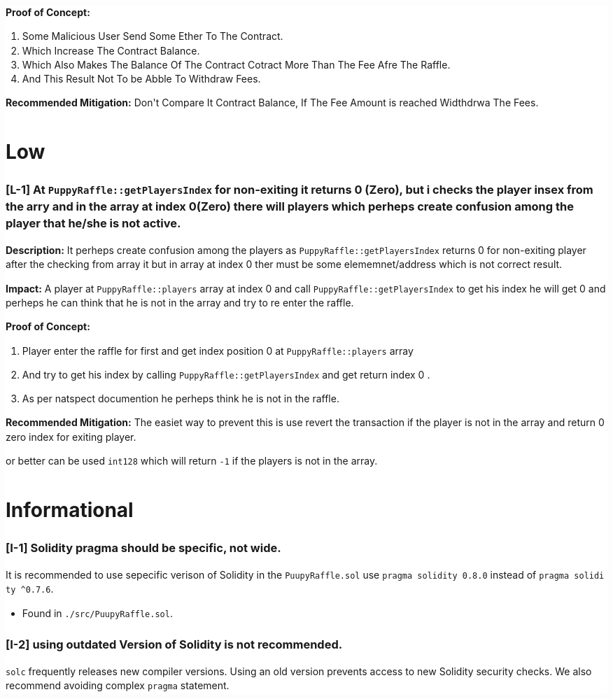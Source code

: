 **Proof of Concept:**
1. Some Malicious User Send Some Ether To The Contract.
2. Which Increase The Contract Balance.
3. Which Also Makes The Balance Of The Contract Cotract More Than The Fee Afre The Raffle.
4. And This Result Not To be Abble To Withdraw Fees. 

**Recommended Mitigation:** Don't Compare It Contract Balance, If The Fee Amount is reached Widthdrwa The Fees. 

# Low 

### [L-1] At `PuppyRaffle::getPlayersIndex` for non-exiting it returns 0 (Zero), but i checks the player insex from the arry and in the array at index 0(Zero) there will players which perheps create confusion among the player that he/she is not active.

**Description:** It perheps create confusion among the players as `PuppyRaffle::getPlayersIndex` returns 0 for non-exiting player after the checking from array it but in array at index 0 ther must be some elememnet/address which is not correct result.

**Impact:** A player at `PuppyRaffle::players` array at index 0 and call `PuppyRaffle::getPlayersIndex` to get his index 
he will get 0 and perheps he can think that he is not in the array and try to re enter the raffle.

**Proof of Concept:**

1. Player enter the raffle for first and get index position 0 at `PuppyRaffle::players` array

2. And try to get his index by calling `PuppyRaffle::getPlayersIndex` and get return index 0 .

3. As per natspect documention he perheps think he is not in the raffle.


**Recommended Mitigation:** The easiet way to prevent this is use revert the transaction if the player is not in the array and return 0 zero index for exiting player.

or better can be used `int128` which will return `-1` if the players is not in the array.


# Informational

### [I-1] Solidity pragma should be specific, not wide.

It is recommended to use sepecific verison of Solidity in the `PuupyRaffle.sol` use `pragma solidity 0.8.0` instead of `pragma solidity ^0.7.6`.

- Found in  `./src/PuupyRaffle.sol`.

### [I-2] using outdated Version of Solidity is not recommended.

`solc` frequently releases new compiler versions. Using an old version prevents access to new Solidity security checks. We also recommend avoiding complex `pragma` statement.
